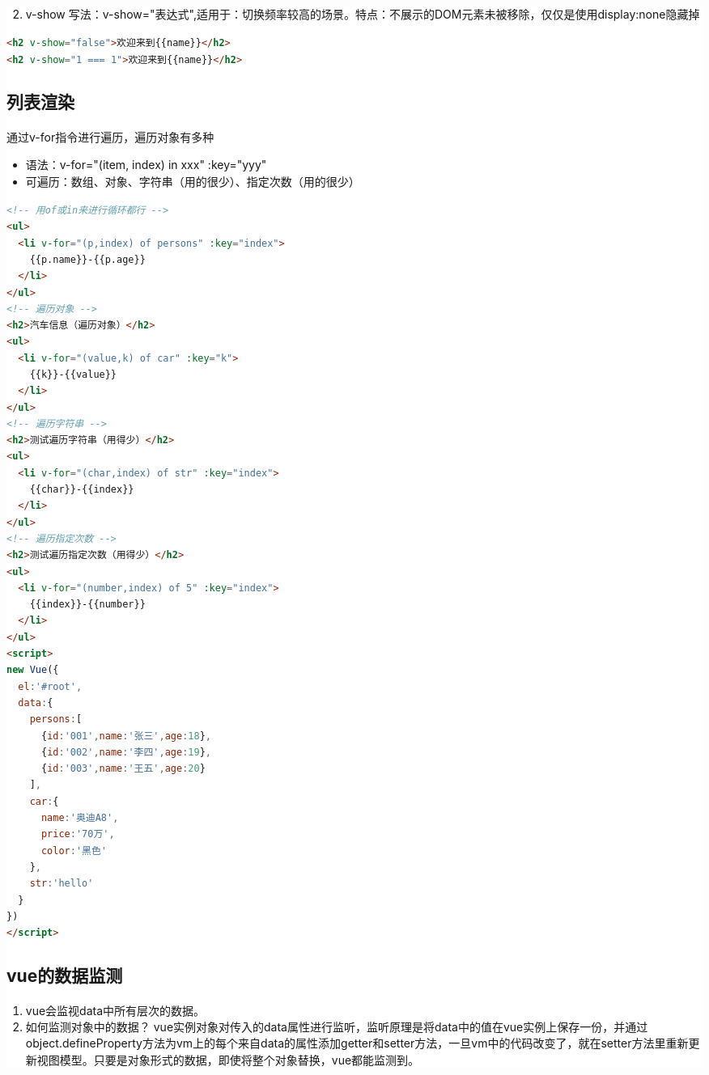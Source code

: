 2. v-show
写法：v-show="表达式",适用于：切换频率较高的场景。特点：不展示的DOM元素未被移除，仅仅是使用display:none隐藏掉
```html
<h2 v-show="false">欢迎来到{{name}}</h2>
<h2 v-show="1 === 1">欢迎来到{{name}}</h2>
```
## 列表渲染
通过v-for指令进行遍历，遍历对象有多种
- 语法：v-for="(item, index) in xxx" :key="yyy"
- 可遍历：数组、对象、字符串（用的很少）、指定次数（用的很少）
```html
<!-- 用of或in来进行循环都行 -->
<ul>
  <li v-for="(p,index) of persons" :key="index">
    {{p.name}}-{{p.age}}
  </li>
</ul>
<!-- 遍历对象 -->
<h2>汽车信息（遍历对象）</h2>
<ul>
  <li v-for="(value,k) of car" :key="k">
    {{k}}-{{value}}
  </li>
</ul>
<!-- 遍历字符串 -->
<h2>测试遍历字符串（用得少）</h2>
<ul>
  <li v-for="(char,index) of str" :key="index">
    {{char}}-{{index}}
  </li>
</ul>
<!-- 遍历指定次数 -->
<h2>测试遍历指定次数（用得少）</h2>
<ul>
  <li v-for="(number,index) of 5" :key="index">
    {{index}}-{{number}}
  </li>
</ul>
<script>
new Vue({
  el:'#root',
  data:{
    persons:[
      {id:'001',name:'张三',age:18},
      {id:'002',name:'李四',age:19},
      {id:'003',name:'王五',age:20}
    ],
    car:{
      name:'奥迪A8',
      price:'70万',
      color:'黑色'
    },
    str:'hello'
  }
})
</script>
```
## vue的数据监测
1. vue会监视data中所有层次的数据。
2. 如何监测对象中的数据？
vue实例对象对传入的data属性进行监听，监听原理是将data中的值在vue实例上保存一份，并通过object.defineProperty方法为vm上的每个来自data的属性添加getter和setter方法，一旦vm中的代码改变了，就在setter方法里重新更新视图模型。只要是对象形式的数据，即使将整个对象替换，vue都能监测到。